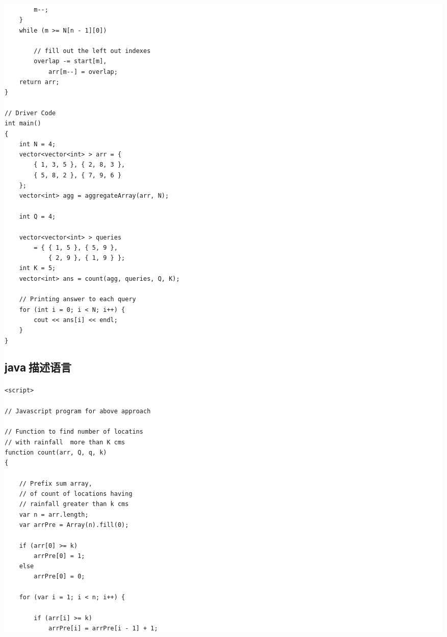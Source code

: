```
        m--;
    }
    while (m >= N[n - 1][0])

        // fill out the left out indexes
        overlap -= start[m],
            arr[m--] = overlap;
    return arr;
}

// Driver Code
int main()
{
    int N = 4;
    vector<vector<int> > arr = {
        { 1, 3, 5 }, { 2, 8, 3 },
        { 5, 8, 2 }, { 7, 9, 6 }
    };
    vector<int> agg = aggregateArray(arr, N);

    int Q = 4;

    vector<vector<int> > queries
        = { { 1, 5 }, { 5, 9 },
            { 2, 9 }, { 1, 9 } };
    int K = 5;
    vector<int> ans = count(agg, queries, Q, K);

    // Printing answer to each query
    for (int i = 0; i < N; i++) {
        cout << ans[i] << endl;
    }
}
```

## java 描述语言

```
<script>

// Javascript program for above approach

// Function to find number of locatins
// with rainfall  more than K cms
function count(arr, Q, q, k)
{

    // Prefix sum array,
    // of count of locations having
    // rainfall greater than k cms
    var n = arr.length;
    var arrPre = Array(n).fill(0);

    if (arr[0] >= k)
        arrPre[0] = 1;
    else
        arrPre[0] = 0;

    for (var i = 1; i < n; i++) {

        if (arr[i] >= k)
            arrPre[i] = arrPre[i - 1] + 1;

```